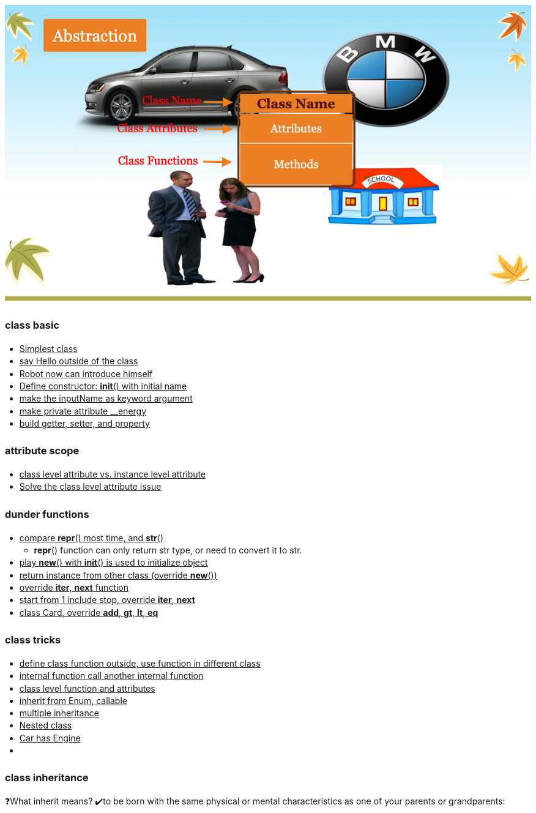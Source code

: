   ![](images/ClassAbstraction.png)

### class basic
* [Simplest class](../src/class01.py)
* [say Hello outside of the class](../src/class02.py)
* [Robot now can introduce himself](../src/class03.py)
* [Define constructor: __init__() with initial name](../src/class04.py)
* [make the inputName as keyword argument](../src/class05.py)
* [make private attribute __energy](../src/class07.py)
* [build getter, setter, and property](../src/class08.py)

### attribute scope
* [class level attribute vs. instance level attribute](../src/class11.py)
* [Solve the class level attribute issue](../src/class12.py)

### dunder functions
* [compare __repr__() most time, and __str__()](../src/class06.py)
  - __repr__() function can only return str type, or need to convert it to str.
* [play __new__() with __init__() is used to initialize object](../src/class09.py)
* [return instance from other class (override __new__())](../src/class10.py)
* [override __iter__, __next__ function](../src/class15.py)
* [start from 1 include stop, override __iter__, __next__](../src/range1.py)
* [class Card, override __add__, __gt__, __lt__, __eq__](../src/class24.py)

### class tricks
* [define class function outside, use function in different class](../src/class13.py)
* [internal function call another internal function](../src/class14.py)
* [class level function and attributes](../src/class18.py)
* [inherit from Enum, callable](../src/class17.py)
* [multiple inheritance](../src/class19.py)
* [Nested class](../src/class20.py)
* [Car has Engine](../src/class21.py)
* 
### class inheritance
❓What inherit means?
✔️to be born with the same physical or mental characteristics as one of your parents or grandparents: